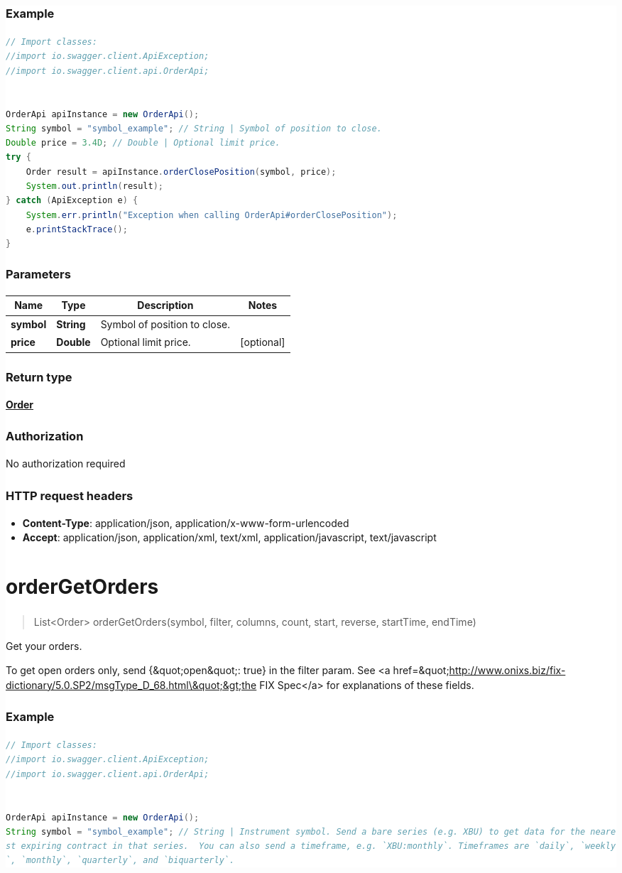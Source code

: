 ### Example
```java
// Import classes:
//import io.swagger.client.ApiException;
//import io.swagger.client.api.OrderApi;


OrderApi apiInstance = new OrderApi();
String symbol = "symbol_example"; // String | Symbol of position to close.
Double price = 3.4D; // Double | Optional limit price.
try {
    Order result = apiInstance.orderClosePosition(symbol, price);
    System.out.println(result);
} catch (ApiException e) {
    System.err.println("Exception when calling OrderApi#orderClosePosition");
    e.printStackTrace();
}
```

### Parameters

Name | Type | Description  | Notes
------------- | ------------- | ------------- | -------------
 **symbol** | **String**| Symbol of position to close. |
 **price** | **Double**| Optional limit price. | [optional]

### Return type

[**Order**](Order.md)

### Authorization

No authorization required

### HTTP request headers

 - **Content-Type**: application/json, application/x-www-form-urlencoded
 - **Accept**: application/json, application/xml, text/xml, application/javascript, text/javascript

<a name="orderGetOrders"></a>
# **orderGetOrders**
> List&lt;Order&gt; orderGetOrders(symbol, filter, columns, count, start, reverse, startTime, endTime)

Get your orders.

To get open orders only, send {\&quot;open\&quot;: true} in the filter param.  See &lt;a href&#x3D;\&quot;http://www.onixs.biz/fix-dictionary/5.0.SP2/msgType_D_68.html\&quot;&gt;the FIX Spec&lt;/a&gt; for explanations of these fields.

### Example
```java
// Import classes:
//import io.swagger.client.ApiException;
//import io.swagger.client.api.OrderApi;


OrderApi apiInstance = new OrderApi();
String symbol = "symbol_example"; // String | Instrument symbol. Send a bare series (e.g. XBU) to get data for the nearest expiring contract in that series.  You can also send a timeframe, e.g. `XBU:monthly`. Timeframes are `daily`, `weekly`, `monthly`, `quarterly`, and `biquarterly`.
```